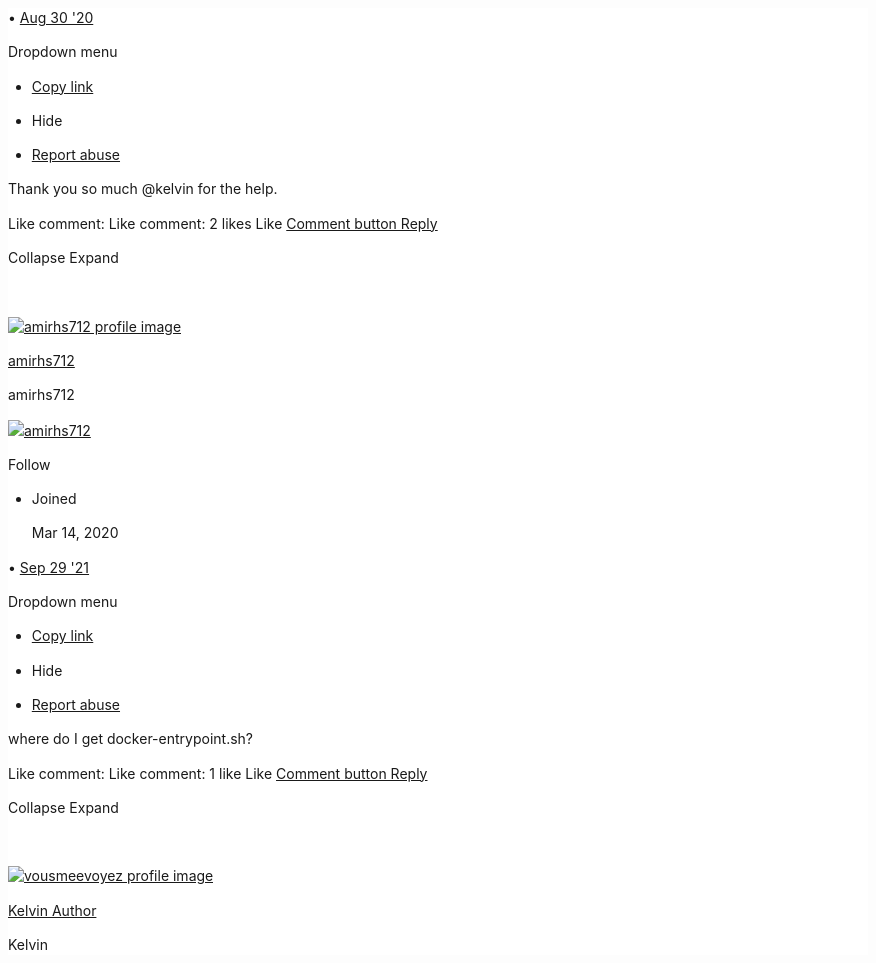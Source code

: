 • [Aug 30 '20](https://dev.to/vousmeevoyez/setup-kong-konga-part-2-dan#comment-148go)

Dropdown menu

*   [Copy link](https://dev.to/vousmeevoyez/setup-kong-konga-part-2-dan#comment-148go)

*   Hide

*   [Report abuse](/report-abuse?url=https://dev.to/tikam02/comment/148go)

Thank you so much @kelvin for the help.

Like comment: Like comment: 2 likes Like [Comment button Reply](#/vousmeevoyez/setup-kong-konga-part-2-dan/comments/new/148go)

Collapse Expand

 

[![amirhs712 profile image](https://res.cloudinary.com/practicaldev/image/fetch/s--ncGSNocr--/c_fill,f_auto,fl_progressive,h_50,q_auto,w_50/https://dev-to-uploads.s3.amazonaws.com/uploads/user/profile_image/350398/7daaf323-9fea-4921-901c-9a319b45613c.png)](https://dev.to/amirhs712)

[amirhs712](https://dev.to/amirhs712)

amirhs712

 [![](https://res.cloudinary.com/practicaldev/image/fetch/s--FFOGhcbk--/c_fill,f_auto,fl_progressive,h_90,q_auto,w_90/https://dev-to-uploads.s3.amazonaws.com/uploads/user/profile_image/350398/7daaf323-9fea-4921-901c-9a319b45613c.png)amirhs712](/amirhs712)

Follow

*   Joined
    
    Mar 14, 2020
    

• [Sep 29 '21](https://dev.to/vousmeevoyez/setup-kong-konga-part-2-dan#comment-1idno)

Dropdown menu

*   [Copy link](https://dev.to/vousmeevoyez/setup-kong-konga-part-2-dan#comment-1idno)

*   Hide

*   [Report abuse](/report-abuse?url=https://dev.to/amirhs712/comment/1idno)

where do I get docker-entrypoint.sh?

Like comment: Like comment: 1 like Like [Comment button Reply](#/vousmeevoyez/setup-kong-konga-part-2-dan/comments/new/1idno)

Collapse Expand

 

[![vousmeevoyez profile image](https://res.cloudinary.com/practicaldev/image/fetch/s--dlxSxC6u--/c_fill,f_auto,fl_progressive,h_50,q_auto,w_50/https://dev-to-uploads.s3.amazonaws.com/uploads/user/profile_image/353129/e4043302-8b64-4731-8fd5-06d4e8d7c120.jpg)](https://dev.to/vousmeevoyez)

[Kelvin Author](https://dev.to/vousmeevoyez)

Kelvin
